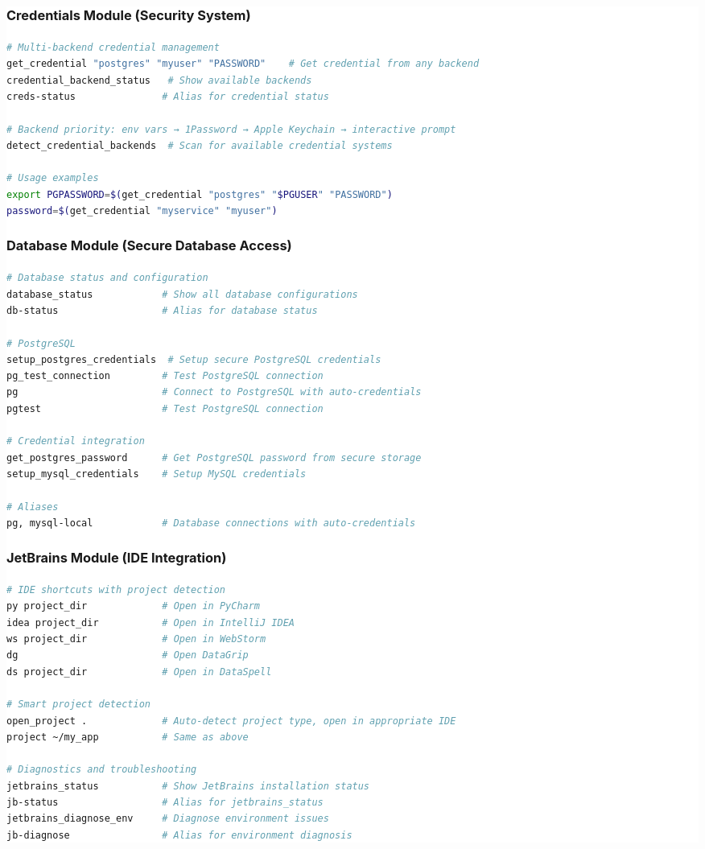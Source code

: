 ```bash
```

### **Credentials Module** (Security System)
```bash
# Multi-backend credential management
get_credential "postgres" "myuser" "PASSWORD"    # Get credential from any backend
credential_backend_status   # Show available backends
creds-status               # Alias for credential status

# Backend priority: env vars → 1Password → Apple Keychain → interactive prompt
detect_credential_backends  # Scan for available credential systems

# Usage examples
export PGPASSWORD=$(get_credential "postgres" "$PGUSER" "PASSWORD")
password=$(get_credential "myservice" "myuser")
```

### **Database Module** (Secure Database Access)
```bash
# Database status and configuration
database_status            # Show all database configurations
db-status                  # Alias for database status

# PostgreSQL
setup_postgres_credentials  # Setup secure PostgreSQL credentials
pg_test_connection         # Test PostgreSQL connection
pg                         # Connect to PostgreSQL with auto-credentials
pgtest                     # Test PostgreSQL connection

# Credential integration
get_postgres_password      # Get PostgreSQL password from secure storage
setup_mysql_credentials    # Setup MySQL credentials

# Aliases
pg, mysql-local            # Database connections with auto-credentials
```

### **JetBrains Module** (IDE Integration)
```bash
# IDE shortcuts with project detection
py project_dir             # Open in PyCharm
idea project_dir           # Open in IntelliJ IDEA  
ws project_dir             # Open in WebStorm
dg                         # Open DataGrip
ds project_dir             # Open in DataSpell

# Smart project detection
open_project .             # Auto-detect project type, open in appropriate IDE
project ~/my_app           # Same as above

# Diagnostics and troubleshooting
jetbrains_status           # Show JetBrains installation status
jb-status                  # Alias for jetbrains_status
jetbrains_diagnose_env     # Diagnose environment issues
jb-diagnose                # Alias for environment diagnosis
```
